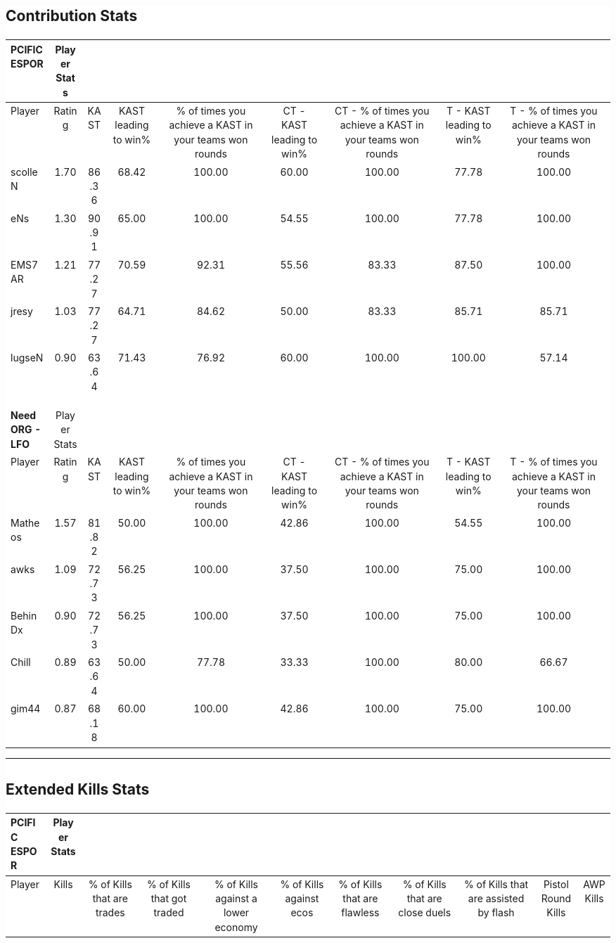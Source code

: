 ## Contribution Stats  

| **PCIFIC ESPOR**   | Player Stats |       |                      |                                                        |                           |                                                             |                          |                                                            |
| :- | :-: | :-: | :-: | :-: | :-: | :-: | :-: | :-: |
| Player             |    Rating    | KAST  | KAST leading to win% | % of times you achieve a KAST in your teams won rounds | CT - KAST leading to win% | CT - % of times you achieve a KAST in your teams won rounds | T - KAST leading to win% | T - % of times you achieve a KAST in your teams won rounds |
| scolleN            |     1.70     | 86.36 |        68.42         |                         100.00                         |           60.00           |                           100.00                            |          77.78           |                           100.00                           |
| eNs                |     1.30     | 90.91 |        65.00         |                         100.00                         |           54.55           |                           100.00                            |          77.78           |                           100.00                           |
| EMS7AR             |     1.21     | 77.27 |        70.59         |                         92.31                          |           55.56           |                            83.33                            |          87.50           |                           100.00                           |
| jresy              |     1.03     | 77.27 |        64.71         |                         84.62                          |           50.00           |                            83.33                            |          85.71           |                           85.71                            |
| lugseN             |     0.90     | 63.64 |        71.43         |                         76.92                          |           60.00           |                           100.00                            |          100.00          |                           57.14                            |
|                    |              |       |                      |                                                        |                           |                                                             |                          |                                                            |
|                    |              |       |                      |                                                        |                           |                                                             |                          |                                                            |
|                    |              |       |                      |                                                        |                           |                                                             |                          |                                                            |
| **Need ORG - LFO** | Player Stats |       |                      |                                                        |                           |                                                             |                          |                                                            |
| Player             |    Rating    | KAST  | KAST leading to win% | % of times you achieve a KAST in your teams won rounds | CT - KAST leading to win% | CT - % of times you achieve a KAST in your teams won rounds | T - KAST leading to win% | T - % of times you achieve a KAST in your teams won rounds |
| Matheos            |     1.57     | 81.82 |        50.00         |                         100.00                         |           42.86           |                           100.00                            |          54.55           |                           100.00                           |
| awks               |     1.09     | 72.73 |        56.25         |                         100.00                         |           37.50           |                           100.00                            |          75.00           |                           100.00                           |
| BehinDx            |     0.90     | 72.73 |        56.25         |                         100.00                         |           37.50           |                           100.00                            |          75.00           |                           100.00                           |
| Chill              |     0.89     | 63.64 |        50.00         |                         77.78                          |           33.33           |                           100.00                            |          80.00           |                           66.67                            |
| gim44              |     0.87     | 68.18 |        60.00         |                         100.00                         |           42.86           |                           100.00                            |          75.00           |                           100.00                           |
---  

## Extended Kills Stats  

| **PCIFIC ESPOR**   | Player Stats |                            |                            |                                    |                         |                              |                                 |                                       |                    |           |
| :- | :-: | :-: | :-: | :-: | :-: | :-: | :-: | :-: | :-: | :-: |
| Player             |    Kills     | % of Kills that are trades | % of Kills that got traded | % of Kills against a lower economy | % of Kills against ecos | % of Kills that are flawless | % of Kills that are close duels | % of Kills that are assisted by flash | Pistol Round Kills | AWP Kills |